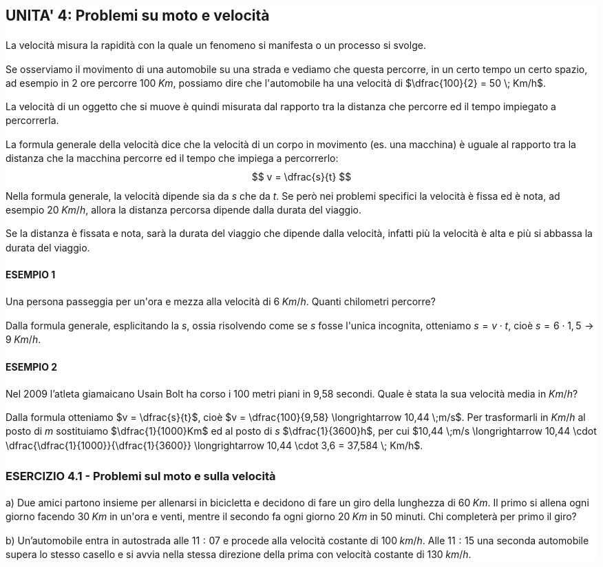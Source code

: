 

## UNITA' 4: Problemi su moto e velocità

La velocità misura la rapidità con la quale un fenomeno si manifesta o un processo si svolge.

Se osserviamo il movimento di una automobile su una strada e vediamo che questa percorre, in un certo tempo un certo spazio, ad esempio in $2$ ore percorre $100 \; Km$, possiamo dire che l'automobile ha una velocità di $\dfrac{100}{2} = 50 \; Km/h$​. 

La velocità di un oggetto che si muove è quindi misurata dal rapporto tra la distanza che percorre ed il tempo impiegato a percorrerla.

La formula generale della velocità dice che la velocità di un corpo in movimento (es. una macchina) è uguale al rapporto tra la distanza che la macchina percorre ed il tempo che impiega a percorrerlo:
$$
v = \dfrac{s}{t}
$$
Nella formula generale, la velocità dipende sia da $s$ che da $t$. Se però nei problemi specifici la velocità è fissa ed è nota, ad esempio $20 \; Km/h$, allora la distanza percorsa dipende dalla durata del viaggio.

Se la distanza è fissata e nota, sarà la durata del viaggio che dipende dalla velocità, infatti più la velocità è alta e più si abbassa la durata del viaggio.



#### ESEMPIO 1

Una persona passeggia per un'ora e mezza alla velocità di $6 \; Km/h$​. Quanti chilometri percorre?

Dalla formula generale, esplicitando la $s$, ossia risolvendo come se $s$ fosse l'unica incognita, otteniamo $s = v \cdot t$, cioè $s = 6 \cdot 1,5 \longrightarrow 9 \; Km/h$.



#### ESEMPIO 2

Nel 2009 l’atleta giamaicano Usain Bolt ha corso i 100 metri piani in 9,58 secondi. Quale è stata la sua velocità media in $Km/h$?

Dalla formula otteniamo $v = \dfrac{s}{t}$, cioè $v = \dfrac{100}{9,58} \longrightarrow 10,44 \;m/s$. Per trasformarli in $Km/h$ al posto di $m$ sostituiamo $\dfrac{1}{1000}Km$ ed al posto di $s$ $\dfrac{1}{3600}h$, per cui $10,44 \;m/s \longrightarrow 10,44 \cdot \dfrac{\dfrac{1}{1000}}{\dfrac{1}{3600}} \longrightarrow 10,44 \cdot 3,6 = 37,584 \; Km/h$​.



### ESERCIZIO 4.1 - Problemi sul moto e sulla velocità

a) Due amici partono insieme per allenarsi in bicicletta e decidono di fare un giro della lunghezza di $60 \; Km$. Il primo si allena ogni giorno facendo $30 \; Km$ in un'ora e venti, mentre il secondo fa ogni giorno $20 \; Km$ in $50$ minuti. Chi completerà per primo il giro?

b) Un’automobile entra in autostrada alle $11:07$ e procede alla velocità costante di $100 \;km/h$. Alle $11:15$ una 
seconda automobile supera lo stesso casello e si avvia nella stessa direzione della prima con velocità 
costante di $130 \; km/h$​. 
